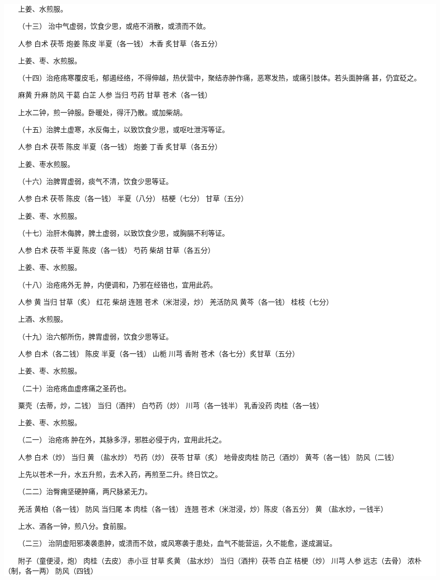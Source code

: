 &emsp;&emsp;上姜、水煎服。

&emsp;&emsp;（十三） 治中气虚弱，饮食少思，或疮不消散，或溃而不敛。

&emsp;&emsp;人参 白术 茯苓 炮姜 陈皮 半夏（各一钱） 木香 炙甘草（各五分）

&emsp;&emsp;上姜、枣、水煎服。

&emsp;&emsp;（十四）治疮疡寒覆皮毛，郁遏经络，不得伸越，热伏营中，聚结赤肿作痛，恶寒发热，或痛引肢体。若头面肿痛 甚，仍宜砭之。

&emsp;&emsp;麻黄 升麻 防风 干葛 白芷 人参 当归 芍药 甘草 苍术（各一钱）

&emsp;&emsp;上水二钟，煎一钟服。卧暖处，得汗乃散。或加柴胡。

&emsp;&emsp;（十五）治脾土虚寒，水反侮土，以致饮食少思，或呕吐泄泻等证。

&emsp;&emsp;人参 白术 茯苓 陈皮 半夏（各一钱） 炮姜 丁香 炙甘草（各五分）

&emsp;&emsp;上姜、枣水煎服。

&emsp;&emsp;（十六）治脾胃虚弱，痰气不清，饮食少思等证。

&emsp;&emsp;人参 白术 茯苓 陈皮（各一钱） 半夏（八分） 桔梗（七分） 甘草（五分）

&emsp;&emsp;上姜、枣、水煎服。

&emsp;&emsp;（十七）治肝木侮脾，脾土虚弱，以致饮食少思，或胸膈不利等证。

&emsp;&emsp;人参 白术 茯苓 半夏 陈皮（各一钱） 芍药 柴胡 甘草（各五分）

&emsp;&emsp;上姜、枣、水煎服。

&emsp;&emsp;（十八）治疮疡外无 肿，内便调和，乃邪在经铬也，宜用此药。

&emsp;&emsp;人参 黄 当归 甘草（炙） 红花 柴胡 连翘 苍术（米泔浸，炒） 羌活防风 黄芩（各一钱） 桂枝（七分）

&emsp;&emsp;上酒、水煎服。

&emsp;&emsp;（十九）治六郁所伤，脾胄虚弱，饮食少思等证。

&emsp;&emsp;人参 白术（各二钱） 陈皮 半夏（各一钱） 山栀 川芎 香附 苍术（各七分）炙甘草（五分）

&emsp;&emsp;上姜、枣、水煎服。

&emsp;&emsp;（二十）治疮疡血虚疼痛之圣药也。

&emsp;&emsp;粟壳（去蒂，炒，二钱） 当归（酒拌） 白芍药（炒） 川芎（各一钱半） 乳香没药 肉桂（各一钱）

&emsp;&emsp;上姜、枣、水煎服。

&emsp;&emsp;（二一） 治疮疡 肿在外，其脉多浮，邪胜必侵于内，宜用此托之。

&emsp;&emsp;人参 白术（炒） 当归 黄 （盐水炒） 芍药（炒） 茯苓 甘草（炙） 地骨皮肉桂 防己（酒炒） 黄芩（各一钱） 防风（二钱）

&emsp;&emsp;上先以苍术一升，水五升煎，去术入药，再煎至二升。终日饮之。

&emsp;&emsp;（二二）治臀痈坚硬肿痛，两尺脉紧无力。

&emsp;&emsp;羌活 黄柏（各一钱） 防风 当归尾 本 肉桂（各一钱） 连翘 苍术（米泔浸，炒）陈皮（各五分） 黄 （盐水炒，一钱半）

&emsp;&emsp;上水、酒各一钟，煎八分。食前服。

&emsp;&emsp;（二三） 治阴虚阳邪凑袭患肿，或溃而不敛，或风寒袭于患处，血气不能营运，久不能愈，遂成漏证。

&emsp;&emsp;附子（童便浸，炮） 肉桂（去皮） 赤小豆 甘草 炙黄 （盐水炒） 当归（酒拌）茯苓 白芷 桔梗（炒） 川芎 人参 远志（去骨） 浓朴（制，各一两） 防风（四钱）
